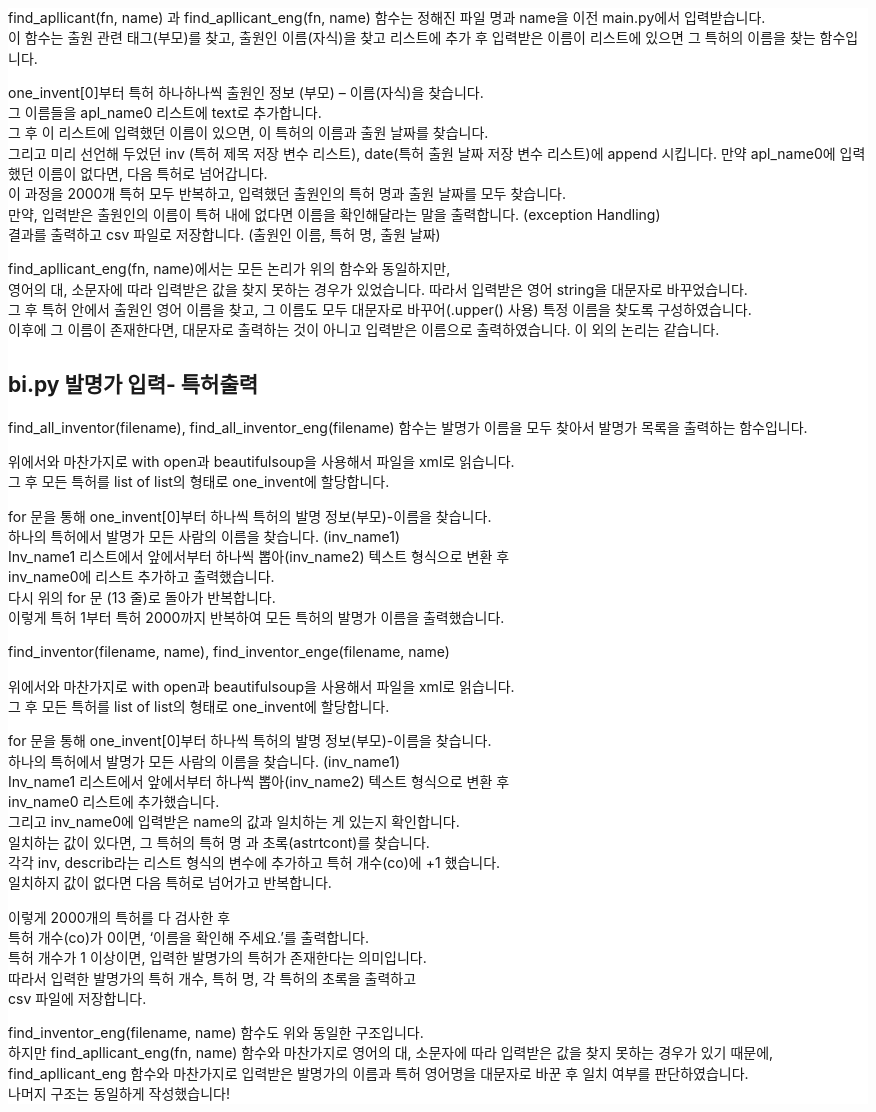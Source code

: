 find_apllicant(fn, name) 과 find_apllicant_eng(fn, name) 함수는 정해진 파일 명과 name을 이전 main.py에서 입력받습니다.  
이 함수는 출원 관련 태그(부모)를 찾고, 출원인 이름(자식)을 찾고 리스트에 추가 후 입력받은 이름이 리스트에 있으면 그 특허의 이름을 찾는 함수입니다.  
  
one_invent[0]부터 특허 하나하나씩 출원인 정보 (부모) – 이름(자식)을 찾습니다.  
그 이름들을 apl_name0 리스트에 text로 추가합니다.  
그 후 이 리스트에 입력했던 이름이 있으면, 이 특허의 이름과 출원 날짜를 찾습니다.  
그리고 미리 선언해 두었던 inv (특허 제목 저장 변수 리스트), date(특허 출원 날짜 저장 변수 리스트)에 append 시킵니다. 만약 apl_name0에 입력했던 이름이 없다면, 다음 특허로 넘어갑니다.  
이 과정을 2000개 특허 모두 반복하고, 입력했던 출원인의 특허 명과 출원 날짜를 모두 찾습니다.  
만약, 입력받은 출원인의 이름이 특허 내에 없다면 이름을 확인해달라는 말을 출력합니다. (exception Handling)  
결과를 출력하고 csv 파일로 저장합니다. (출원인 이름, 특허 명, 출원 날짜)  

find_apllicant_eng(fn, name)에서는 모든 논리가 위의 함수와 동일하지만,  
영어의 대, 소문자에 따라 입력받은 값을 찾지 못하는 경우가 있었습니다. 따라서 입력받은 영어 string을 대문자로 바꾸었습니다.  
그 후 특허 안에서 출원인 영어 이름을 찾고, 그 이름도 모두 대문자로 바꾸어(.upper() 사용) 특정 이름을 찾도록 구성하였습니다.  
이후에 그 이름이 존재한다면, 대문자로 출력하는 것이 아니고 입력받은 이름으로 출력하였습니다. 이 외의 논리는 같습니다.  
  
  
## bi.py 발명가 입력- 특허출력
find_all_inventor(filename), find_all_inventor_eng(filename) 함수는 발명가 이름을 모두 찾아서 발명가 목록을 출력하는 함수입니다.  

위에서와 마찬가지로 with open과 beautifulsoup을 사용해서 파일을 xml로 읽습니다.  
그 후 모든 특허를 list of list의 형태로 one_invent에 할당합니다.    

for 문을 통해 one_invent[0]부터 하나씩 특허의 발명 정보(부모)-이름을 찾습니다.  
하나의 특허에서 발명가 모든 사람의 이름을 찾습니다. (inv_name1)  
Inv_name1 리스트에서 앞에서부터 하나씩 뽑아(inv_name2) 텍스트 형식으로 변환 후  
inv_name0에 리스트 추가하고 출력했습니다.  
다시 위의 for 문 (13 줄)로 돌아가 반복합니다.  
이렇게 특허 1부터 특허 2000까지 반복하여 모든 특허의 발명가 이름을 출력했습니다.  

find_inventor(filename, name), find_inventor_enge(filename, name)  

위에서와 마찬가지로 with open과 beautifulsoup을 사용해서 파일을 xml로 읽습니다.  
그 후 모든 특허를 list of list의 형태로 one_invent에 할당합니다.  
  
for 문을 통해 one_invent[0]부터 하나씩 특허의 발명 정보(부모)-이름을 찾습니다.  
하나의 특허에서 발명가 모든 사람의 이름을 찾습니다. (inv_name1)  
Inv_name1 리스트에서 앞에서부터 하나씩 뽑아(inv_name2) 텍스트 형식으로 변환 후  
inv_name0 리스트에 추가했습니다.  
그리고 inv_name0에 입력받은 name의 값과 일치하는 게 있는지 확인합니다.  
일치하는 값이 있다면, 그 특허의 특허 명 과 초록(astrtcont)를 찾습니다.  
각각 inv, describ라는 리스트 형식의 변수에 추가하고 특허 개수(co)에 +1 했습니다.    
일치하지 값이 없다면 다음 특허로 넘어가고 반복합니다.   

이렇게 2000개의 특허를 다 검사한 후  
특허 개수(co)가 0이면, ‘이름을 확인해 주세요.’를 출력합니다.  
특허 개수가 1 이상이면, 입력한 발명가의 특허가 존재한다는 의미입니다.  
따라서 입력한 발명가의 특허 개수, 특허 명, 각 특허의 초록을 출력하고  
csv 파일에 저장합니다.  

find_inventor_eng(filename, name) 함수도 위와 동일한 구조입니다.  
하지만 find_apllicant_eng(fn, name) 함수와 마찬가지로 영어의 대, 소문자에 따라 입력받은 값을 찾지 못하는 경우가 있기 때문에,     find_apllicant_eng 함수와 마찬가지로 입력받은 발명가의 이름과 특허 영어명을 대문자로 바꾼 후 일치 여부를 판단하였습니다.  
나머지 구조는 동일하게 작성했습니다!  
  